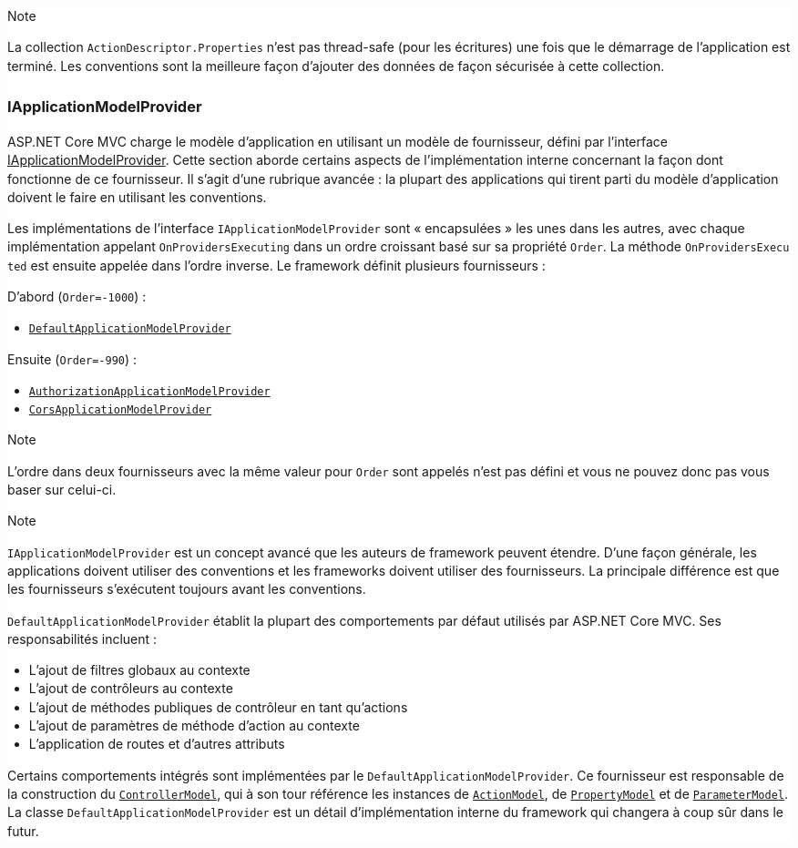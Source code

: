 > [!NOTE]
> La collection `ActionDescriptor.Properties` n’est pas thread-safe (pour les écritures) une fois que le démarrage de l’application est terminé. Les conventions sont la meilleure façon d’ajouter des données de façon sécurisée à cette collection.

### <a name="iapplicationmodelprovider"></a>IApplicationModelProvider

ASP.NET Core MVC charge le modèle d’application en utilisant un modèle de fournisseur, défini par l’interface [IApplicationModelProvider](/dotnet/api/microsoft.aspnetcore.mvc.applicationmodels.iapplicationmodelprovider). Cette section aborde certains aspects de l’implémentation interne concernant la façon dont fonctionne de ce fournisseur. Il s’agit d’une rubrique avancée : la plupart des applications qui tirent parti du modèle d’application doivent le faire en utilisant les conventions.

Les implémentations de l’interface `IApplicationModelProvider` sont « encapsulées » les unes dans les autres, avec chaque implémentation appelant `OnProvidersExecuting` dans un ordre croissant basé sur sa propriété `Order`. La méthode `OnProvidersExecuted` est ensuite appelée dans l’ordre inverse. Le framework définit plusieurs fournisseurs :

D’abord (`Order=-1000`) :

* [`DefaultApplicationModelProvider`](/dotnet/api/microsoft.aspnetcore.mvc.internal.defaultapplicationmodelprovider)

Ensuite (`Order=-990`) :

* [`AuthorizationApplicationModelProvider`](/dotnet/api/microsoft.aspnetcore.mvc.internal.authorizationapplicationmodelprovider)
* [`CorsApplicationModelProvider`](/dotnet/api/microsoft.aspnetcore.mvc.cors.internal.corsapplicationmodelprovider)

> [!NOTE]
> L’ordre dans deux fournisseurs avec la même valeur pour `Order` sont appelés n’est pas défini et vous ne pouvez donc pas vous baser sur celui-ci.

> [!NOTE]
> `IApplicationModelProvider` est un concept avancé que les auteurs de framework peuvent étendre. D’une façon générale, les applications doivent utiliser des conventions et les frameworks doivent utiliser des fournisseurs. La principale différence est que les fournisseurs s’exécutent toujours avant les conventions.

`DefaultApplicationModelProvider` établit la plupart des comportements par défaut utilisés par ASP.NET Core MVC. Ses responsabilités incluent :

* L’ajout de filtres globaux au contexte
* L’ajout de contrôleurs au contexte
* L’ajout de méthodes publiques de contrôleur en tant qu’actions
* L’ajout de paramètres de méthode d’action au contexte
* L’application de routes et d’autres attributs

Certains comportements intégrés sont implémentées par le `DefaultApplicationModelProvider`. Ce fournisseur est responsable de la construction du [`ControllerModel`](/dotnet/api/microsoft.aspnetcore.mvc.applicationmodels.controllermodel), qui à son tour référence les instances de [`ActionModel`](/dotnet/api/microsoft.aspnetcore.mvc.applicationmodels.actionmodel#Microsoft_AspNetCore_Mvc_ApplicationModels_ActionModel), de [`PropertyModel`](/dotnet/api/microsoft.aspnetcore.mvc.applicationmodels.propertymodel) et de [`ParameterModel`](/dotnet/api/microsoft.aspnetcore.mvc.applicationmodels.parametermodel#Microsoft_AspNetCore_Mvc_ApplicationModels_ParameterModel). La classe `DefaultApplicationModelProvider` est un détail d’implémentation interne du framework qui changera à coup sûr dans le futur. 

